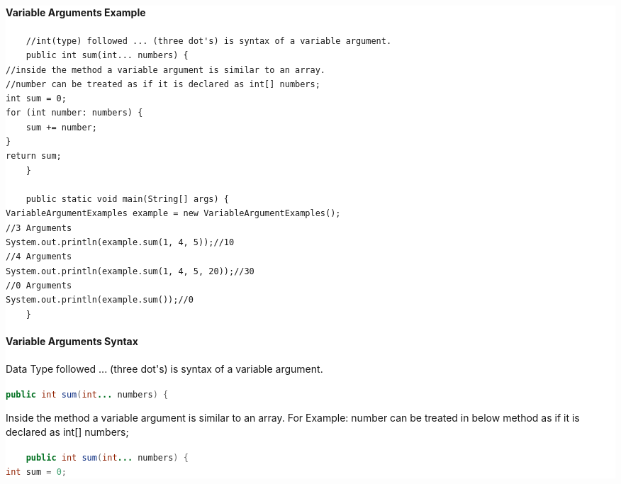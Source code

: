 #### Variable Arguments Example

```
    //int(type) followed ... (three dot's) is syntax of a variable argument. 
    public int sum(int... numbers) {
//inside the method a variable argument is similar to an array.
//number can be treated as if it is declared as int[] numbers;
int sum = 0;
for (int number: numbers) {
    sum += number;
}
return sum;
    }

    public static void main(String[] args) {
VariableArgumentExamples example = new VariableArgumentExamples();
//3 Arguments
System.out.println(example.sum(1, 4, 5));//10
//4 Arguments
System.out.println(example.sum(1, 4, 5, 20));//30
//0 Arguments
System.out.println(example.sum());//0
    }
```
#### Variable Arguments Syntax
Data Type followed ... (three dot's) is syntax of a variable argument. 
```java
public int sum(int... numbers) {
```

Inside the method a variable argument is similar to an array. For Example: number can be treated in below method as if it is declared as int[] numbers;
```java
    public int sum(int... numbers) {
int sum = 0;

